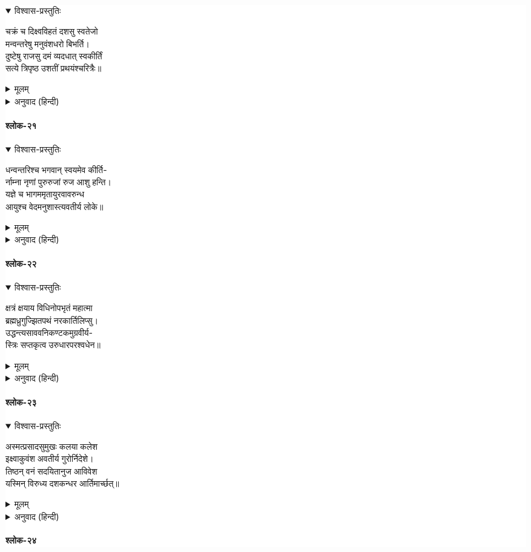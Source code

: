 
<details open><summary>विश्वास-प्रस्तुतिः</summary>

चक्रं च दिक्ष्वविहतं दशसु स्वतेजो  
मन्वन्तरेषु मनुवंशधरो बिभर्ति।  
दुष्टेषु राजसु दमं व्यदधात् स्वकीर्तिं  
सत्ये त्रिपृष्ठ उशतीं प्रथयंश्चरित्रैः॥
</details>

<details><summary>मूलम्</summary></details>

<details><summary>अनुवाद (हिन्दी)</summary></details>

#### श्लोक-२१


<details open><summary>विश्वास-प्रस्तुतिः</summary>

धन्वन्तरिश्च भगवान् स्वयमेव कीर्ति-  
र्नाम्ना नृणां पुरुरुजां रुज आशु हन्ति।  
यज्ञे च भागममृतायुरवावरुन्ध  
आयुश्च वेदमनुशास्त्यवतीर्य लोके॥
</details>

<details><summary>मूलम्</summary></details>

<details><summary>अनुवाद (हिन्दी)</summary></details>

#### श्लोक-२२


<details open><summary>विश्वास-प्रस्तुतिः</summary>

क्षत्रं क्षयाय विधिनोपभृतं महात्मा  
ब्रह्मध्रुगुज्झितपथं नरकार्तिलिप्सु।  
उद्धन्त्यसाववनिकण्टकमुग्रवीर्य-  
स्त्रिः सप्तकृत्व उरुधारपरश्वधेन॥
</details>

<details><summary>मूलम्</summary></details>

<details><summary>अनुवाद (हिन्दी)</summary></details>

#### श्लोक-२३


<details open><summary>विश्वास-प्रस्तुतिः</summary>

अस्मत्प्रसादसुमुखः कलया कलेश  
इक्ष्वाकुवंश अवतीर्य गुरोर्निदेशे।  
तिष्ठन् वनं सदयितानुज आविवेश  
यस्मिन् विरुध्य दशकन्धर आर्तिमार्च्छत्॥
</details>

<details><summary>मूलम्</summary></details>

<details><summary>अनुवाद (हिन्दी)</summary></details>

#### श्लोक-२४
